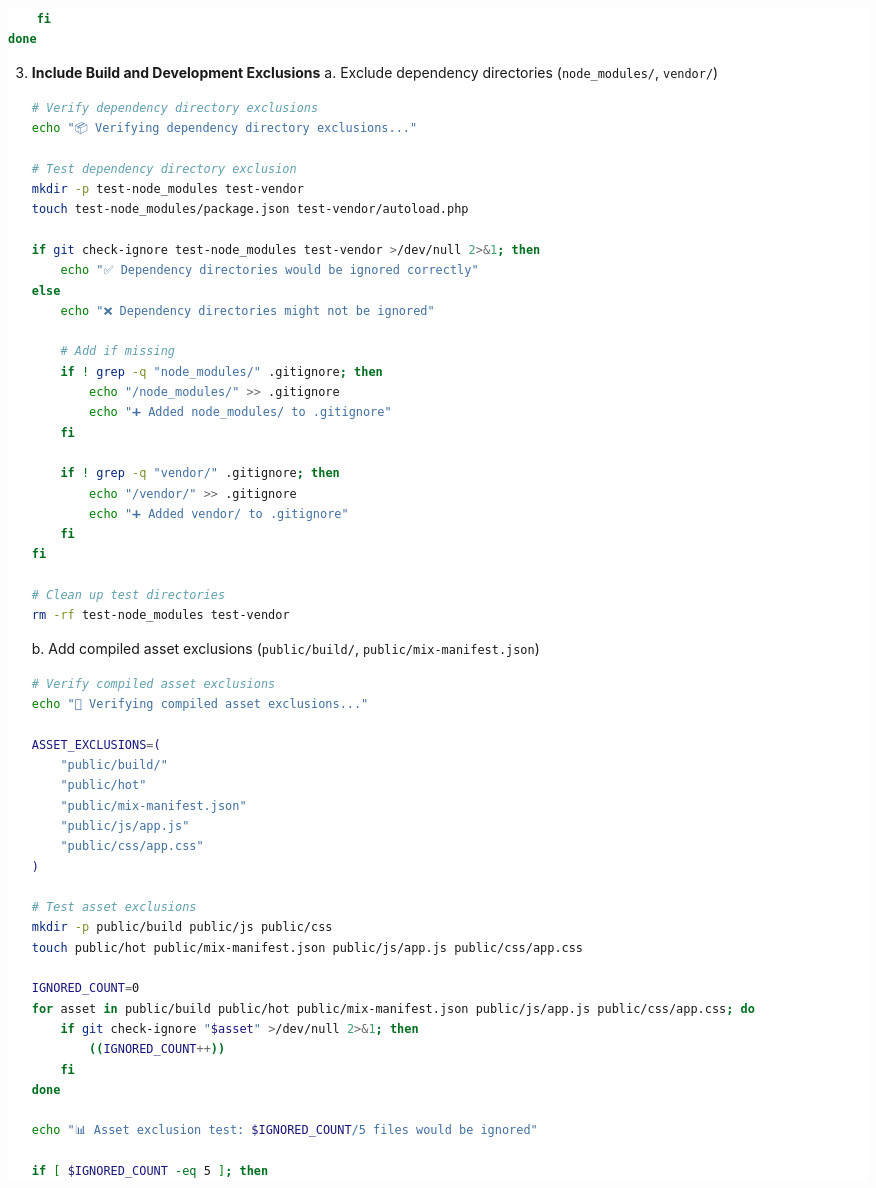    ```bash
       fi
   done
   ```

3. **Include Build and Development Exclusions**
   a. Exclude dependency directories (`node_modules/`, `vendor/`)

   ```bash
   # Verify dependency directory exclusions
   echo "📦 Verifying dependency directory exclusions..."

   # Test dependency directory exclusion
   mkdir -p test-node_modules test-vendor
   touch test-node_modules/package.json test-vendor/autoload.php

   if git check-ignore test-node_modules test-vendor >/dev/null 2>&1; then
       echo "✅ Dependency directories would be ignored correctly"
   else
       echo "❌ Dependency directories might not be ignored"

       # Add if missing
       if ! grep -q "node_modules/" .gitignore; then
           echo "/node_modules/" >> .gitignore
           echo "➕ Added node_modules/ to .gitignore"
       fi

       if ! grep -q "vendor/" .gitignore; then
           echo "/vendor/" >> .gitignore
           echo "➕ Added vendor/ to .gitignore"
       fi
   fi

   # Clean up test directories
   rm -rf test-node_modules test-vendor
   ```

   b. Add compiled asset exclusions (`public/build/`, `public/mix-manifest.json`)

   ```bash
   # Verify compiled asset exclusions
   echo "🎨 Verifying compiled asset exclusions..."

   ASSET_EXCLUSIONS=(
       "public/build/"
       "public/hot"
       "public/mix-manifest.json"
       "public/js/app.js"
       "public/css/app.css"
   )

   # Test asset exclusions
   mkdir -p public/build public/js public/css
   touch public/hot public/mix-manifest.json public/js/app.js public/css/app.css

   IGNORED_COUNT=0
   for asset in public/build public/hot public/mix-manifest.json public/js/app.js public/css/app.css; do
       if git check-ignore "$asset" >/dev/null 2>&1; then
           ((IGNORED_COUNT++))
       fi
   done

   echo "📊 Asset exclusion test: $IGNORED_COUNT/5 files would be ignored"

   if [ $IGNORED_COUNT -eq 5 ]; then
   ```